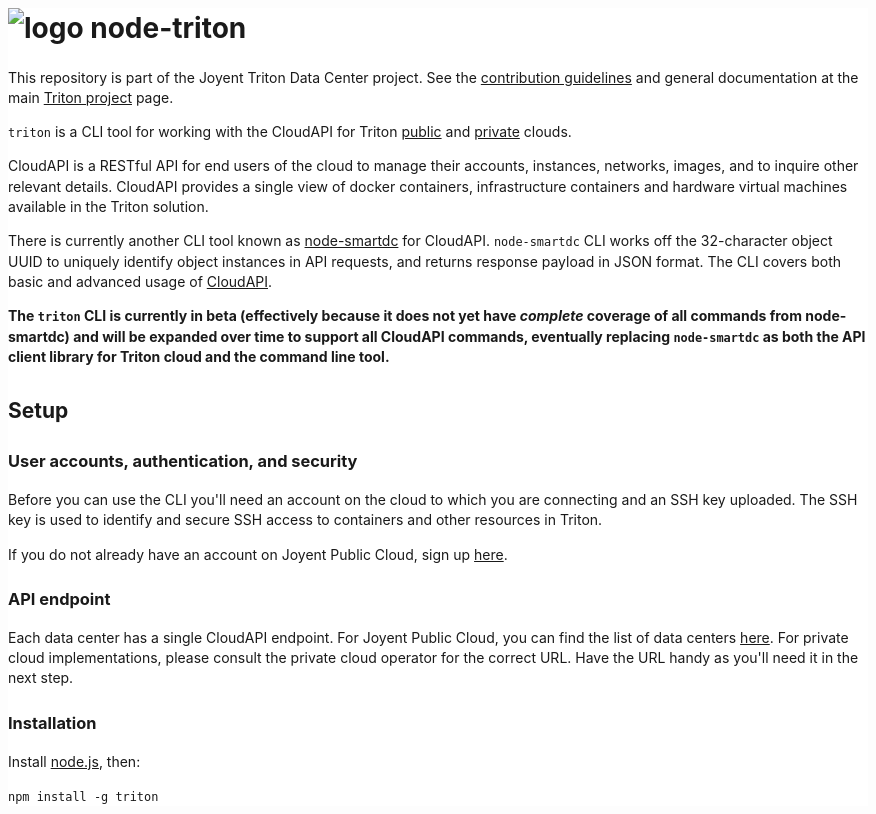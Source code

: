 # ![logo](./tools/triton-text.png) node-triton



This repository is part of the Joyent Triton Data Center project. See the
[contribution guidelines](https://github.com/TritonDataCenter/triton/blob/master/CONTRIBUTING.md)
and general documentation at the main
[Triton project](https://github.com/TritonDataCenter/triton) page.

`triton` is a CLI tool for working with the CloudAPI for Triton
[public](https://docs.tritondatacenter.com/public-cloud) and
[private](https://docs.tritondatacenter.com/private-cloud) clouds.

CloudAPI is a RESTful API for end users of the cloud to manage their accounts, instances,
networks, images, and to inquire other relevant details. CloudAPI provides a single view of
docker containers, infrastructure containers and hardware virtual machines available in the
Triton solution.

There is currently another CLI tool known as [node-smartdc](https://github.com/TritonDataCenter/node-smartdc)
for CloudAPI. `node-smartdc` CLI works off the 32-character object UUID to uniquely
identify object instances in API requests, and returns response payload in JSON format.
The CLI covers both basic and advanced usage of [CloudAPI](https://apidocs.joyent.com/cloudapi/).

**The `triton` CLI is currently in beta (effectively because it does not yet
have *complete* coverage of all commands from node-smartdc) and will be
expanded over time to support all CloudAPI commands, eventually replacing
`node-smartdc` as both the API client library for Triton cloud and the command
line tool.**

## Setup

### User accounts, authentication, and security

Before you can use the CLI you'll need an account on the cloud to which you are connecting and
an SSH key uploaded. The SSH key is used to identify and secure SSH access to containers and
other resources in Triton.

If you do not already have an account on Joyent Public Cloud, sign up [here](https://www.joyent.com/public-cloud).

### API endpoint

Each data center has a single CloudAPI endpoint. For Joyent Public Cloud, you can find the
list of data centers [here](https://docs.joyent.com/public-cloud/data-centers).
For private cloud implementations, please consult the private cloud operator for the correct URL.
Have the URL handy as you'll need it in the next step.

### Installation

Install [node.js](http://nodejs.org/), then:

    npm install -g triton
